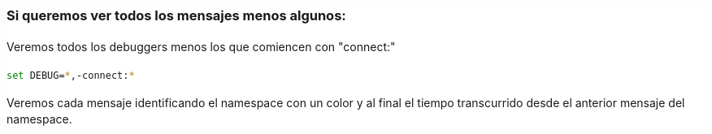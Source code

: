 ### Si queremos ver todos los mensajes menos algunos:
Veremos todos los debuggers menos los que comiencen con "connect:"
```bash
set DEBUG=*,-connect:*
```
Veremos cada mensaje identificando el namespace con un color y al final el tiempo transcurrido desde el anterior mensaje del namespace.